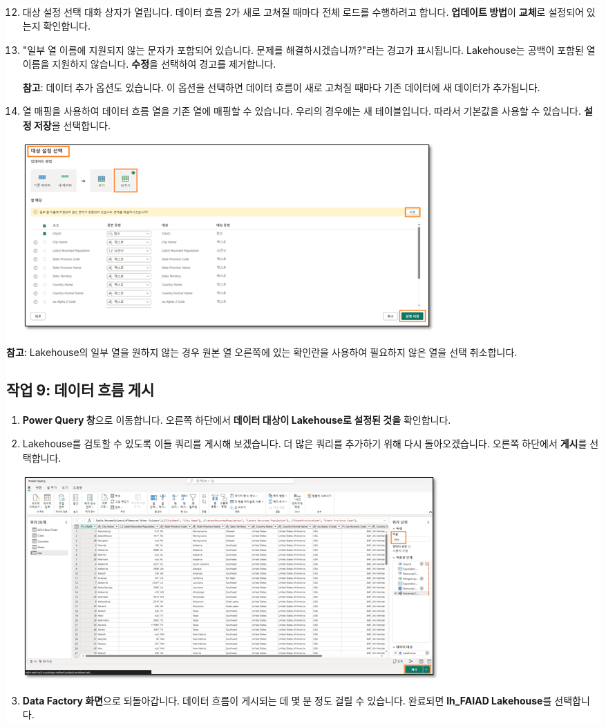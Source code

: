 12. 대상 설정 선택 대화 상자가 열립니다. 데이터 흐름 2가 새로 고쳐질 때마다 전체 로드를 수행하려고 합니다. **업데이트 방법**이 **교체**로 설정되어 있는지 확인합니다.

13. "일부 열 이름에 지원되지 않는 문자가 포함되어 있습니다. 문제를 해결하시겠습니까?"라는 경고가 표시됩니다. Lakehouse는 공백이 포함된 열 이름을 지원하지 않습니다. **수정**을 선택하여 경고를 제거합니다.

    **참고**: 데이터 추가 옵션도 있습니다. 이 옵션을 선택하면 데이터 흐름이 새로 고쳐질 때마다 기존 데이터에 새 데이터가 추가됩니다.

14. 열 매핑을 사용하여 데이터 흐름 열을 기존 열에 매핑할 수 있습니다. 우리의 경우에는 새 테이블입니다. 따라서 기본값을 사용할 수 있습니다. **설정 저장**을 선택합니다.

    ![](Media/3.39.png)
 
**참고**: Lakehouse의 일부 열을 원하지 않는 경우 원본 열 오른쪽에 있는 확인란을 사용하여 필요하지 않은 열을 선택 취소합니다.

## 작업 9: 데이터 흐름 게시

1. **Power Query 창**으로 이동합니다. 오른쪽 하단에서 **데이터 대상이 Lakehouse로 설정된 것을** 확인합니다.

2. Lakehouse를 검토할 수 있도록 이들 쿼리를 게시해 보겠습니다. 더 많은 쿼리를 추가하기 위해 다시 돌아오겠습니다. 오른쪽 하단에서 **게시**를 선택합니다.

    ![](Media/3.40.png)
 
3. **Data Factory 화면**으로 되돌아갑니다. 데이터 흐름이 게시되는 데 몇 분 정도 걸릴 수 있습니다. 완료되면 **lh_FAIAD Lakehouse**를 선택합니다.
